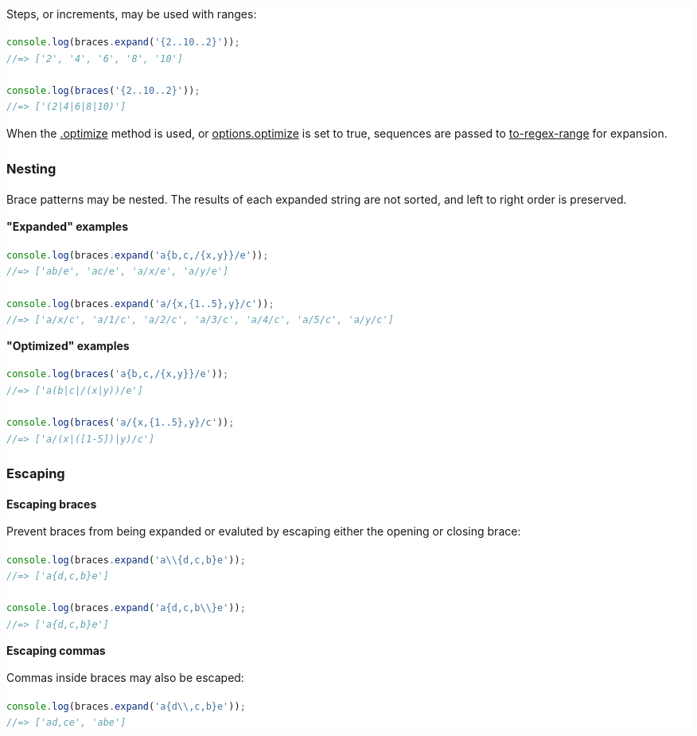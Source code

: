 Steps, or increments, may be used with ranges:

```js
console.log(braces.expand('{2..10..2}'));
//=> ['2', '4', '6', '8', '10']

console.log(braces('{2..10..2}'));
//=> ['(2|4|6|8|10)']
```

When the [.optimize](#optimize) method is used, or [options.optimize](#optionsoptimize) is set to true, sequences are passed to [to-regex-range](https://github.com/jonschlinkert/to-regex-range) for expansion.

### Nesting

Brace patterns may be nested. The results of each expanded string are not sorted, and left to right order is preserved.

**"Expanded" examples**

```js
console.log(braces.expand('a{b,c,/{x,y}}/e'));
//=> ['ab/e', 'ac/e', 'a/x/e', 'a/y/e']

console.log(braces.expand('a/{x,{1..5},y}/c'));
//=> ['a/x/c', 'a/1/c', 'a/2/c', 'a/3/c', 'a/4/c', 'a/5/c', 'a/y/c']
```

**"Optimized" examples**

```js
console.log(braces('a{b,c,/{x,y}}/e'));
//=> ['a(b|c|/(x|y))/e']

console.log(braces('a/{x,{1..5},y}/c'));
//=> ['a/(x|([1-5])|y)/c']
```

### Escaping

**Escaping braces**

Prevent braces from being expanded or evaluted by escaping either the opening or closing brace:

```js
console.log(braces.expand('a\\{d,c,b}e'));
//=> ['a{d,c,b}e']

console.log(braces.expand('a{d,c,b\\}e'));
//=> ['a{d,c,b}e']
```

**Escaping commas**

Commas inside braces may also be escaped:

```js
console.log(braces.expand('a{d\\,c,b}e'));
//=> ['ad,ce', 'abe']
```
